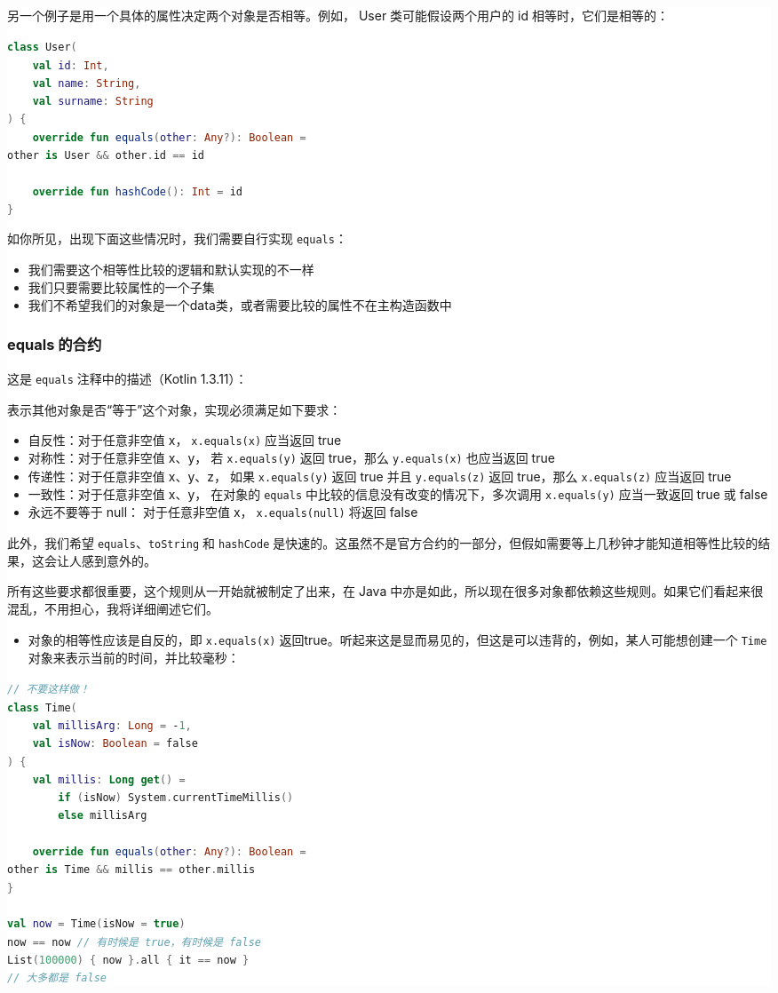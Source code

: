 另一个例子是用一个具体的属性决定两个对象是否相等。例如， User 类可能假设两个用户的 id 相等时，它们是相等的：

```kotlin
class User(
    val id: Int,
    val name: String,
    val surname: String
) {
    override fun equals(other: Any?): Boolean =
other is User && other.id == id

    override fun hashCode(): Int = id
}
```

如你所见，出现下面这些情况时，我们需要自行实现 `equals`：

* 我们需要这个相等性比较的逻辑和默认实现的不一样
* 我们只要需要比较属性的一个子集
* 我们不希望我们的对象是一个data类，或者需要比较的属性不在主构造函数中

### equals 的合约

这是 `equals` 注释中的描述（Kotlin 1.3.11）：

表示其他对象是否“等于”这个对象，实现必须满足如下要求：

* 自反性：对于任意非空值 x， `x.equals(x)` 应当返回 true
* 对称性：对于任意非空值 x、y， 若 `x.equals(y)` 返回 true，那么 `y.equals(x)` 也应当返回 true
* 传递性：对于任意非空值 x、y、z， 如果 `x.equals(y)` 返回 true 并且 `y.equals(z)` 返回 true，那么 `x.equals(z)` 应当返回 true
* 一致性：对于任意非空值 x、y， 在对象的 `equals` 中比较的信息没有改变的情况下，多次调用 `x.equals(y)` 应当一致返回 true 或 false
* 永远不要等于 null： 对于任意非空值 x， `x.equals(null)` 将返回 false

此外，我们希望 `equals`、`toString` 和 `hashCode` 是快速的。这虽然不是官方合约的一部分，但假如需要等上几秒钟才能知道相等性比较的结果，这会让人感到意外的。

所有这些要求都很重要，这个规则从一开始就被制定了出来，在 Java 中亦是如此，所以现在很多对象都依赖这些规则。如果它们看起来很混乱，不用担心，我将详细阐述它们。

* 对象的相等性应该是自反的，即 `x.equals(x)` 返回true。听起来这是显而易见的，但这是可以违背的，例如，某人可能想创建一个 `Time` 对象来表示当前的时间，并比较毫秒：

```kotlin
// 不要这样做！
class Time(
    val millisArg: Long = -1,
    val isNow: Boolean = false
) {
    val millis: Long get() =
        if (isNow) System.currentTimeMillis()
        else millisArg
    
    override fun equals(other: Any?): Boolean =
other is Time && millis == other.millis
}

val now = Time(isNow = true)
now == now // 有时候是 true，有时候是 false
List(100000) { now }.all { it == now }
// 大多都是 false
```
